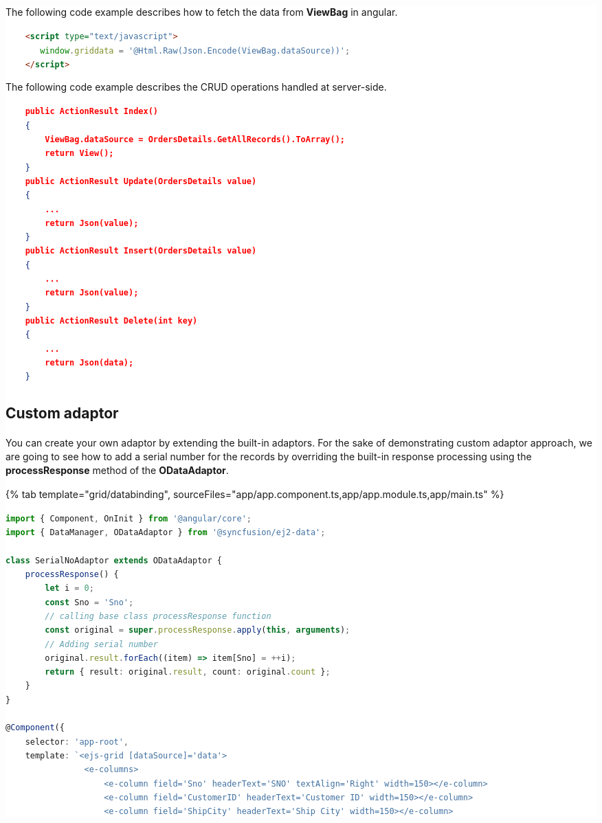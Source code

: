 The following code example describes how to fetch the data from **ViewBag** in angular.

```html
    <script type="text/javascript">
       window.griddata = '@Html.Raw(Json.Encode(ViewBag.dataSource))';
    </script>
```

The following code example describes the CRUD operations handled at server-side.

```json
    public ActionResult Index()
    {
        ViewBag.dataSource = OrdersDetails.GetAllRecords().ToArray();
        return View();
    }
    public ActionResult Update(OrdersDetails value)
    {
        ...
        return Json(value);
    }
    public ActionResult Insert(OrdersDetails value)
    {
        ...
        return Json(value);
    }
    public ActionResult Delete(int key)
    {
        ...
        return Json(data);
    }
```

## Custom adaptor

You can create your own adaptor by extending the built-in adaptors. For the sake of demonstrating custom adaptor approach,
we are going to see how to add a serial number for the records
by overriding the built-in response processing using the **processResponse** method of the **ODataAdaptor**.

{% tab template="grid/databinding", sourceFiles="app/app.component.ts,app/app.module.ts,app/main.ts" %}

```typescript
import { Component, OnInit } from '@angular/core';
import { DataManager, ODataAdaptor } from '@syncfusion/ej2-data';

class SerialNoAdaptor extends ODataAdaptor {
    processResponse() {
        let i = 0;
        const Sno = 'Sno';
        // calling base class processResponse function
        const original = super.processResponse.apply(this, arguments);
        // Adding serial number
        original.result.forEach((item) => item[Sno] = ++i);
        return { result: original.result, count: original.count };
    }
}

@Component({
    selector: 'app-root',
    template: `<ejs-grid [dataSource]='data'>
                <e-columns>
                    <e-column field='Sno' headerText='SNO' textAlign='Right' width=150></e-column>
                    <e-column field='CustomerID' headerText='Customer ID' width=150></e-column>
                    <e-column field='ShipCity' headerText='Ship City' width=150></e-column>
```
